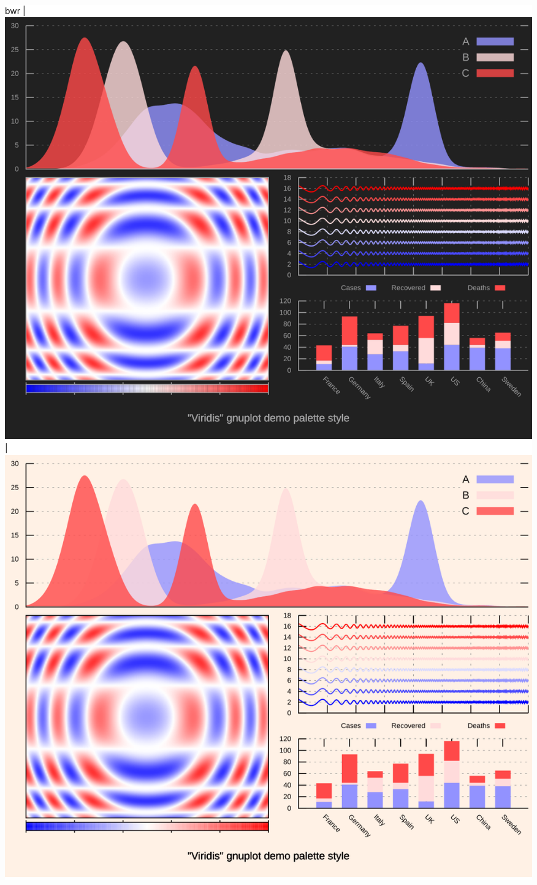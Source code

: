 bwr | <img src='img/diverging/graph_bwr_bg212121.png' /> | <img src='img/diverging/graph_bwr_bgFFF1E5.png' />